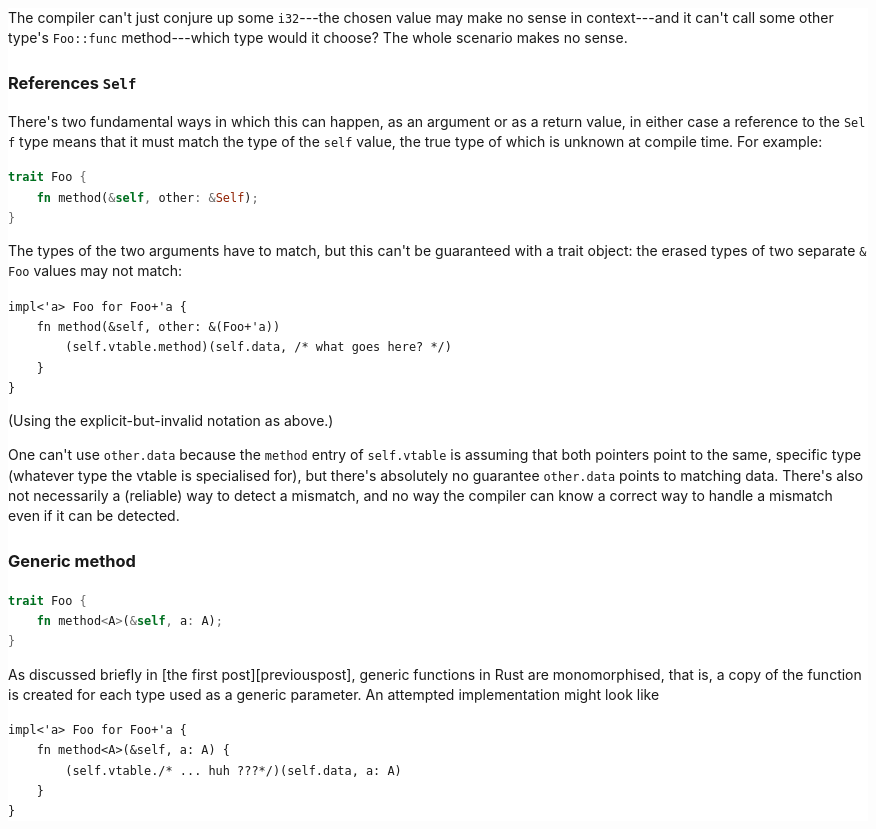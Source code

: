 The compiler can't just conjure up some `i32`---the chosen value may
make no sense in context---and it can't call some other type's
`Foo::func` method---which type would it choose? The whole scenario
makes no sense.

### References `Self`

There's two fundamental ways in which this can happen, as an argument
or as a return value, in either case a reference to the `Self` type
means that it must match the type of the `self` value, the true type
of which is unknown at compile time. For example:

```rust
trait Foo {
    fn method(&self, other: &Self);
}
```

The types of the two arguments have to match, but this can't be
guaranteed with a trait object: the erased types of two separate
`&Foo` values may not match:

```rust,ignore
impl<'a> Foo for Foo+'a {
    fn method(&self, other: &(Foo+'a))
        (self.vtable.method)(self.data, /* what goes here? */)
    }
}
```

(Using the explicit-but-invalid notation as above.)

One can't use `other.data` because the `method` entry of `self.vtable`
is assuming that both pointers point to the same, specific type
(whatever type the vtable is specialised for), but there's absolutely
no guarantee `other.data` points to matching data. There's also not
necessarily a (reliable) way to detect a mismatch, and no way the
compiler can know a correct way to handle a mismatch even if it can be
detected.

### Generic method

```rust
trait Foo {
    fn method<A>(&self, a: A);
}
```

As discussed briefly in [the first post][previouspost], generic
functions in Rust are monomorphised, that is, a copy of the function
is created for each type used as a generic parameter. An attempted
implementation might look like

```rust,ignore
impl<'a> Foo for Foo+'a {
    fn method<A>(&self, a: A) {
        (self.vtable./* ... huh ???*/)(self.data, a: A)
    }
}
```


[traits]: http://doc.rust-lang.org/nightly/book/traits.html
[book]: http://doc.rust-lang.org/nightly/book/trait-objects.html
[^version]: It's generally good practice for Rust posts to mention
[^upsides]: Static dispatching isn't *guaranteed* to be an upside:
[^one-per-type]: There's no guarantee that there will actually be a
[stdraw]: http://doc.rust-lang.org/nightly/std/raw/struct.TraitObject.html
[vtable]: https://en.wikipedia.org/wiki/Virtual_method_table
[^version]: Per the [previous post][previouspost], this post is
[previouspost]: {% post_url 2015-01-10-peeking-inside-trait-objects %}
[nextpost]: {% post_url 2015-01-13-object-safety %}
[^virtual]: There is the possibility that Rust will gain some form of
[inherit]: http://discuss.rust-lang.org/t/summary-of-efficient-inheritance-rfcs/494
[^str]: The unsized string type `str` is usually considered a slice,
[sized]: https://doc.rust-lang.org/nightly/std/marker/trait.Sized.html
[whypointers]: {% post_url 2015-01-10-peeking-inside-trait-objects %}#why-pointers
[dst]: http://smallcultfollowing.com/babysteps/blog/2014/01/05/dst-take-5/
[^version]: [As usual][previouspost], this post is designed to reflect
[previouspost]: {% post_url 2015-01-10-peeking-inside-trait-objects %}
[sizedpost]: {% post_url 2015-01-12-the-sized-trait %}
[rfc255]: https://github.com/rust-lang/rfcs/blob/master/text/0255-object-safety.md
[rfc428]: https://github.com/rust-lang/rfcs/issues/428
[rfc546]: https://github.com/rust-lang/rfcs/blob/master/text/0546-Self-not-sized-by-default.md
[pr20341]: https://github.com/rust-lang/rust/pull/20341
[object-unsafe]: https://github.com/rust-lang/rust/blob/2127e0d56d85ff48aafce90ab762650e46370b63/src/librustc/middle/traits/object_safety.rs#L30-L52
[rfc817]: https://github.com/rust-lang/rfcs/pull/817
[whereselfsized]: {% post_url 2015-05-06-where-self-meets-sized-revisiting-object-safety %}
[^change-is-in-the-air]: There is desire to remove/relax this
[^alternative]: Strictly speaking I suppose one could do some type of
[pp]: http://smallcultfollowing.com/babysteps/blog/2014/11/26/purging-proc/
[invoke]: http://doc.rust-lang.org/nightly/std/thunk/trait.Invoke.html
[rfc]: https://github.com/rust-lang/rfcs/pull/817
[trait-objects]: {% post_url 2015-01-10-peeking-inside-trait-objects %}
[sized]: {% post_url 2015-01-12-the-sized-trait %}
[object-safety]: {% post_url 2015-01-13-object-safety %}
[^associated-type]: I'm using an associated type for `Item` here, but
[where]: https://github.com/rust-lang/rfcs/blob/master/text/0135-where.md